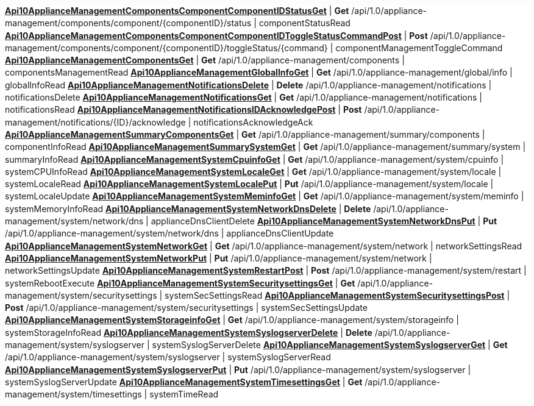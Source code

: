 [**Api10ApplianceManagementComponentsComponentComponentIDStatusGet**](ApplianceManagementApi.md#Api10ApplianceManagementComponentsComponentComponentIDStatusGet) | **Get** /api/1.0/appliance-management/components/component/{componentID}/status | componentStatusRead
[**Api10ApplianceManagementComponentsComponentComponentIDToggleStatusCommandPost**](ApplianceManagementApi.md#Api10ApplianceManagementComponentsComponentComponentIDToggleStatusCommandPost) | **Post** /api/1.0/appliance-management/components/component/{componentID}/toggleStatus/{command} | componentManagementToggleCommand
[**Api10ApplianceManagementComponentsGet**](ApplianceManagementApi.md#Api10ApplianceManagementComponentsGet) | **Get** /api/1.0/appliance-management/components | componentsManagementRead
[**Api10ApplianceManagementGlobalInfoGet**](ApplianceManagementApi.md#Api10ApplianceManagementGlobalInfoGet) | **Get** /api/1.0/appliance-management/global/info | globalInfoRead
[**Api10ApplianceManagementNotificationsDelete**](ApplianceManagementApi.md#Api10ApplianceManagementNotificationsDelete) | **Delete** /api/1.0/appliance-management/notifications | notificationsDelete
[**Api10ApplianceManagementNotificationsGet**](ApplianceManagementApi.md#Api10ApplianceManagementNotificationsGet) | **Get** /api/1.0/appliance-management/notifications | notificationsRead
[**Api10ApplianceManagementNotificationsIDAcknowledgePost**](ApplianceManagementApi.md#Api10ApplianceManagementNotificationsIDAcknowledgePost) | **Post** /api/1.0/appliance-management/notifications/{ID}/acknowledge | notificationsAcknowledgeAck
[**Api10ApplianceManagementSummaryComponentsGet**](ApplianceManagementApi.md#Api10ApplianceManagementSummaryComponentsGet) | **Get** /api/1.0/appliance-management/summary/components | componentInfoRead
[**Api10ApplianceManagementSummarySystemGet**](ApplianceManagementApi.md#Api10ApplianceManagementSummarySystemGet) | **Get** /api/1.0/appliance-management/summary/system | summaryInfoRead
[**Api10ApplianceManagementSystemCpuinfoGet**](ApplianceManagementApi.md#Api10ApplianceManagementSystemCpuinfoGet) | **Get** /api/1.0/appliance-management/system/cpuinfo | systemCPUInfoRead
[**Api10ApplianceManagementSystemLocaleGet**](ApplianceManagementApi.md#Api10ApplianceManagementSystemLocaleGet) | **Get** /api/1.0/appliance-management/system/locale | systemLocaleRead
[**Api10ApplianceManagementSystemLocalePut**](ApplianceManagementApi.md#Api10ApplianceManagementSystemLocalePut) | **Put** /api/1.0/appliance-management/system/locale | systemLocaleUpdate
[**Api10ApplianceManagementSystemMeminfoGet**](ApplianceManagementApi.md#Api10ApplianceManagementSystemMeminfoGet) | **Get** /api/1.0/appliance-management/system/meminfo | systemMemoryInfoRead
[**Api10ApplianceManagementSystemNetworkDnsDelete**](ApplianceManagementApi.md#Api10ApplianceManagementSystemNetworkDnsDelete) | **Delete** /api/1.0/appliance-management/system/network/dns | applianceDnsClientDelete
[**Api10ApplianceManagementSystemNetworkDnsPut**](ApplianceManagementApi.md#Api10ApplianceManagementSystemNetworkDnsPut) | **Put** /api/1.0/appliance-management/system/network/dns | applianceDnsClientUpdate
[**Api10ApplianceManagementSystemNetworkGet**](ApplianceManagementApi.md#Api10ApplianceManagementSystemNetworkGet) | **Get** /api/1.0/appliance-management/system/network | networkSettingsRead
[**Api10ApplianceManagementSystemNetworkPut**](ApplianceManagementApi.md#Api10ApplianceManagementSystemNetworkPut) | **Put** /api/1.0/appliance-management/system/network | networkSettingsUpdate
[**Api10ApplianceManagementSystemRestartPost**](ApplianceManagementApi.md#Api10ApplianceManagementSystemRestartPost) | **Post** /api/1.0/appliance-management/system/restart | systemRebootExecute
[**Api10ApplianceManagementSystemSecuritysettingsGet**](ApplianceManagementApi.md#Api10ApplianceManagementSystemSecuritysettingsGet) | **Get** /api/1.0/appliance-management/system/securitysettings | systemSecSettingsRead
[**Api10ApplianceManagementSystemSecuritysettingsPost**](ApplianceManagementApi.md#Api10ApplianceManagementSystemSecuritysettingsPost) | **Post** /api/1.0/appliance-management/system/securitysettings | systemSecSettingsUpdate
[**Api10ApplianceManagementSystemStorageinfoGet**](ApplianceManagementApi.md#Api10ApplianceManagementSystemStorageinfoGet) | **Get** /api/1.0/appliance-management/system/storageinfo | systemStorageInfoRead
[**Api10ApplianceManagementSystemSyslogserverDelete**](ApplianceManagementApi.md#Api10ApplianceManagementSystemSyslogserverDelete) | **Delete** /api/1.0/appliance-management/system/syslogserver | systemSyslogServerDelete
[**Api10ApplianceManagementSystemSyslogserverGet**](ApplianceManagementApi.md#Api10ApplianceManagementSystemSyslogserverGet) | **Get** /api/1.0/appliance-management/system/syslogserver | systemSyslogServerRead
[**Api10ApplianceManagementSystemSyslogserverPut**](ApplianceManagementApi.md#Api10ApplianceManagementSystemSyslogserverPut) | **Put** /api/1.0/appliance-management/system/syslogserver | systemSyslogServerUpdate
[**Api10ApplianceManagementSystemTimesettingsGet**](ApplianceManagementApi.md#Api10ApplianceManagementSystemTimesettingsGet) | **Get** /api/1.0/appliance-management/system/timesettings | systemTimeRead